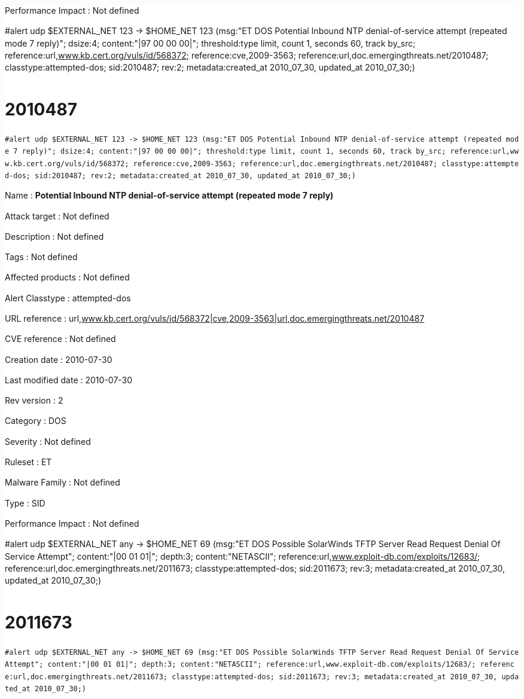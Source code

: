 Performance Impact : Not defined



#alert udp $EXTERNAL_NET 123 -> $HOME_NET 123 (msg:"ET DOS Potential Inbound NTP denial-of-service attempt (repeated mode 7 reply)"; dsize:4; content:"|97 00 00 00|"; threshold:type limit, count 1, seconds 60, track by_src; reference:url,www.kb.cert.org/vuls/id/568372; reference:cve,2009-3563; reference:url,doc.emergingthreats.net/2010487; classtype:attempted-dos; sid:2010487; rev:2; metadata:created_at 2010_07_30, updated_at 2010_07_30;)

# 2010487
`#alert udp $EXTERNAL_NET 123 -> $HOME_NET 123 (msg:"ET DOS Potential Inbound NTP denial-of-service attempt (repeated mode 7 reply)"; dsize:4; content:"|97 00 00 00|"; threshold:type limit, count 1, seconds 60, track by_src; reference:url,www.kb.cert.org/vuls/id/568372; reference:cve,2009-3563; reference:url,doc.emergingthreats.net/2010487; classtype:attempted-dos; sid:2010487; rev:2; metadata:created_at 2010_07_30, updated_at 2010_07_30;)
` 

Name : **Potential Inbound NTP denial-of-service attempt (repeated mode 7 reply)** 

Attack target : Not defined

Description : Not defined

Tags : Not defined

Affected products : Not defined

Alert Classtype : attempted-dos

URL reference : url,www.kb.cert.org/vuls/id/568372|cve,2009-3563|url,doc.emergingthreats.net/2010487

CVE reference : Not defined

Creation date : 2010-07-30

Last modified date : 2010-07-30

Rev version : 2

Category : DOS

Severity : Not defined

Ruleset : ET

Malware Family : Not defined

Type : SID

Performance Impact : Not defined



#alert udp $EXTERNAL_NET any -> $HOME_NET 69 (msg:"ET DOS Possible SolarWinds TFTP Server Read Request Denial Of Service Attempt"; content:"|00 01 01|"; depth:3; content:"NETASCII"; reference:url,www.exploit-db.com/exploits/12683/; reference:url,doc.emergingthreats.net/2011673; classtype:attempted-dos; sid:2011673; rev:3; metadata:created_at 2010_07_30, updated_at 2010_07_30;)

# 2011673
`#alert udp $EXTERNAL_NET any -> $HOME_NET 69 (msg:"ET DOS Possible SolarWinds TFTP Server Read Request Denial Of Service Attempt"; content:"|00 01 01|"; depth:3; content:"NETASCII"; reference:url,www.exploit-db.com/exploits/12683/; reference:url,doc.emergingthreats.net/2011673; classtype:attempted-dos; sid:2011673; rev:3; metadata:created_at 2010_07_30, updated_at 2010_07_30;)
` 
